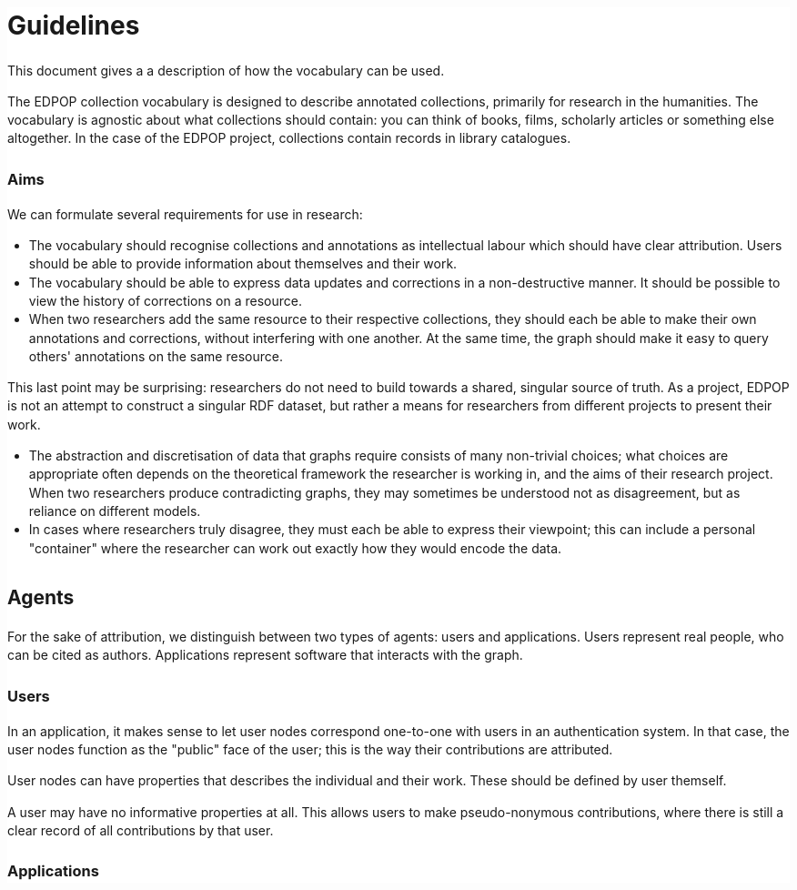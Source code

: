 # Guidelines

This document gives a a description of how the vocabulary can be used.

The EDPOP collection vocabulary is designed to describe annotated collections, primarily for research in the humanities. The vocabulary is agnostic about what collections should contain: you can think of books, films, scholarly articles or something else altogether. In the case of the EDPOP project, collections contain records in library catalogues.

### Aims

We can formulate several requirements for use in research:
- The vocabulary should recognise collections and annotations as intellectual labour which should have clear attribution. Users should be able to provide information about themselves and their work.
- The vocabulary should be able to express data updates and corrections in a non-destructive manner. It should be possible to view the history of corrections on a resource.
- When two researchers add the same resource to their respective collections, they should each be able to make their own annotations and corrections, without interfering with one another. At the same time, the graph should make it easy to query others' annotations on the same resource.

This last point may be surprising: researchers do not need to build towards a shared, singular source of truth. As a project, EDPOP is not an attempt to construct a singular RDF dataset, but rather a means for researchers from different projects to present their work.

- The abstraction and discretisation of data that graphs require consists of many non-trivial choices; what choices are appropriate often depends on the theoretical framework the researcher is working in, and the aims of their research project. When two researchers produce contradicting graphs, they may sometimes be understood not as disagreement, but as reliance on different models.
- In cases where researchers truly disagree, they must each be able to express their viewpoint; this can include a personal "container" where the researcher can work out exactly how they would encode the data.


## Agents

For the sake of attribution, we distinguish between two types of agents: users and applications. Users represent real people, who can be cited as authors. Applications represent software that interacts with the graph.

### Users

In an application, it makes sense to let user nodes correspond one-to-one with users in an authentication system. In that case, the user nodes function as the "public" face of the user; this is the way their contributions are attributed.

User nodes can have properties that describes the individual and their work. These should be defined by user themself.

A user may have no informative properties at all. This allows users to make pseudo-nonymous contributions, where there is still a clear record of all contributions by that user.

### Applications
